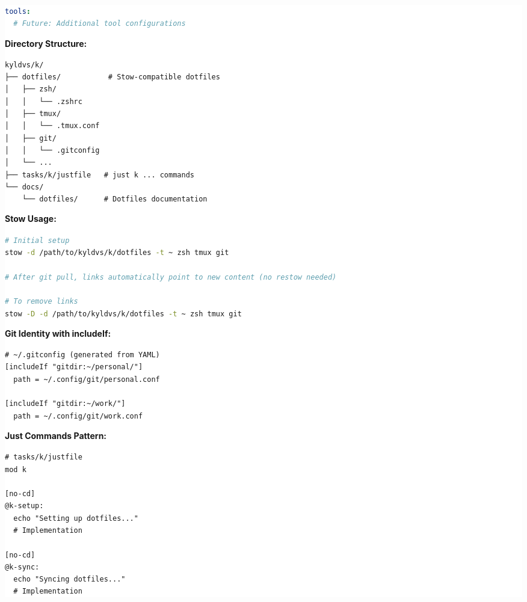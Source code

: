 ```yaml
tools:
  # Future: Additional tool configurations
```

**Directory Structure:**

```
kyldvs/k/
├── dotfiles/           # Stow-compatible dotfiles
│   ├── zsh/
│   │   └── .zshrc
│   ├── tmux/
│   │   └── .tmux.conf
│   ├── git/
│   │   └── .gitconfig
│   └── ...
├── tasks/k/justfile   # just k ... commands
└── docs/
    └── dotfiles/      # Dotfiles documentation
```

**Stow Usage:**

```bash
# Initial setup
stow -d /path/to/kyldvs/k/dotfiles -t ~ zsh tmux git

# After git pull, links automatically point to new content (no restow needed)

# To remove links
stow -D -d /path/to/kyldvs/k/dotfiles -t ~ zsh tmux git
```

**Git Identity with includeIf:**

```gitconfig
# ~/.gitconfig (generated from YAML)
[includeIf "gitdir:~/personal/"]
  path = ~/.config/git/personal.conf

[includeIf "gitdir:~/work/"]
  path = ~/.config/git/work.conf
```

**Just Commands Pattern:**

```just
# tasks/k/justfile
mod k

[no-cd]
@k-setup:
  echo "Setting up dotfiles..."
  # Implementation

[no-cd]
@k-sync:
  echo "Syncing dotfiles..."
  # Implementation
```
